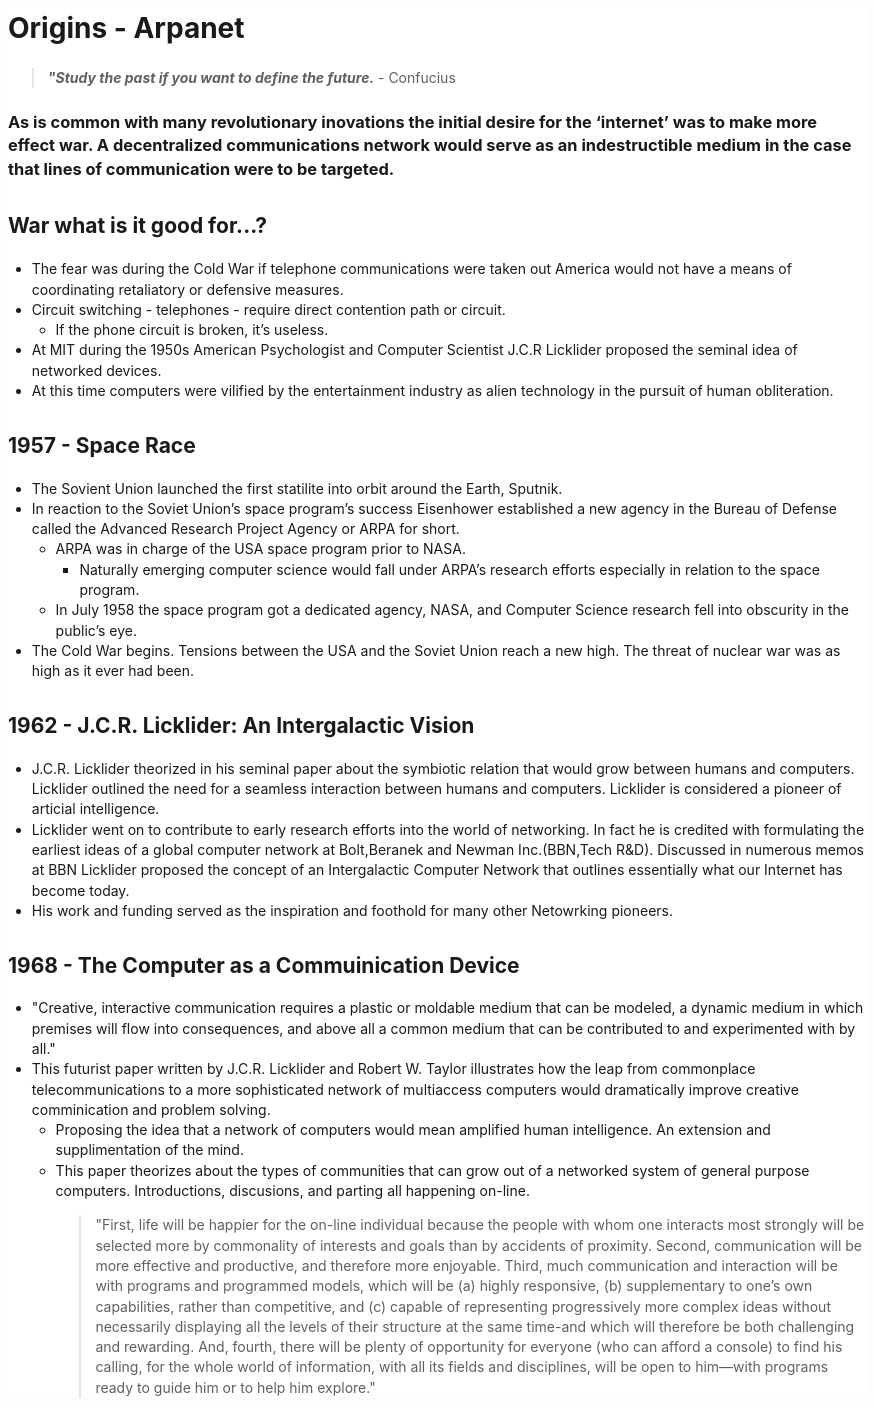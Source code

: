 # Origins - Arpanet
> ***"Study the past if you want to define the future.*** - Confucius
### As is common with many revolutionary inovations the initial desire for the ‘internet’ was to make more effect war. A decentralized communications network would serve as an indestructible medium in the case that lines of communication were to be targeted. 
## War what is it good for...?
   * The fear was during the Cold War if telephone communications were taken out America would not have a means of coordinating retaliatory or defensive measures. 
   * Circuit switching - telephones - require direct contention path or circuit.  
      * If the phone circuit is broken, it’s useless. 
* At MIT during the 1950s American Psychologist and Computer Scientist J.C.R Licklider proposed the seminal idea of networked devices. 
* At this time computers were vilified by the entertainment industry as alien technology in the pursuit of human obliteration. 
## 1957 - Space Race
* The Sovient Union launched the first statilite into orbit around the Earth, Sputnik. 
* In reaction to the Soviet Union’s space program’s success Eisenhower established a new agency in the Bureau of Defense called the Advanced Research Project Agency or ARPA for short. 
   * ARPA was in charge of the USA space program prior to NASA. 
      * Naturally emerging computer science would fall under ARPA’s research efforts especially in relation to the space program. 
   * In July 1958 the space program got a dedicated agency, NASA, and Computer Science research fell into obscurity in the public’s eye. 
* The Cold War begins. Tensions between the USA and the Soviet Union reach a new high. The threat of nuclear war was as high as it ever had been. 
## 1962 - J.C.R. Licklider: An Intergalactic Vision
* J.C.R. Licklider theorized in his seminal paper about the symbiotic relation that would grow between humans and computers. Licklider outlined the need for a seamless interaction between humans and computers. Licklider is considered a pioneer of articial intelligence. 
* Licklider went on to contribute to early research efforts into the world of networking. In fact he is credited with formulating the earliest ideas of a global computer network at Bolt,Beranek and Newman Inc.(BBN,Tech R&D). Discussed in numerous memos at BBN Licklider proposed the concept of an Intergalactic Computer Network that outlines essentially what our Internet has become today. 
* His work and funding served as the inspiration and foothold for many other Netowrking pioneers. 
## 1968 - The Computer as a Commuinication Device 
* "Creative, interactive communication requires a plastic or moldable medium that can be modeled, a dynamic medium in which premises will flow into consequences, and above all a common medium that can be contributed to and experimented with by all."
* This futurist paper written by J.C.R. Licklider and Robert W. Taylor illustrates how the leap from commonplace telecommunications to a more sophisticated network of multiaccess computers would dramatically improve creative comminication and problem solving. 
  * Proposing the idea that a network of computers would mean amplified human intelligence. An extension and supplimentation of the mind. 
  * This paper theorizes about the types of communities that can grow out of a networked system of general purpose computers. Introductions, discusions, and parting all happening on-line. 
    > "First, life will be happier for the on-line individual because the people with whom one interacts most strongly will be selected more by commonality of interests and goals than by accidents of proximity. Second, communication will be more effective and productive, and therefore more enjoyable. Third, much communication and interaction will be with programs and programmed models, which will be (a) highly responsive, (b) supplementary to one’s own capabilities, rather than competitive, and (c) capable of representing progressively more complex ideas without necessarily displaying all the levels of their structure at the same time-and which will therefore be both challenging and rewarding. And, fourth, there will be plenty of opportunity for everyone (who can afford a console) to find his calling, for the whole world of information, with all its fields and disciplines, will be open to him—with programs ready to guide him or to help him explore."